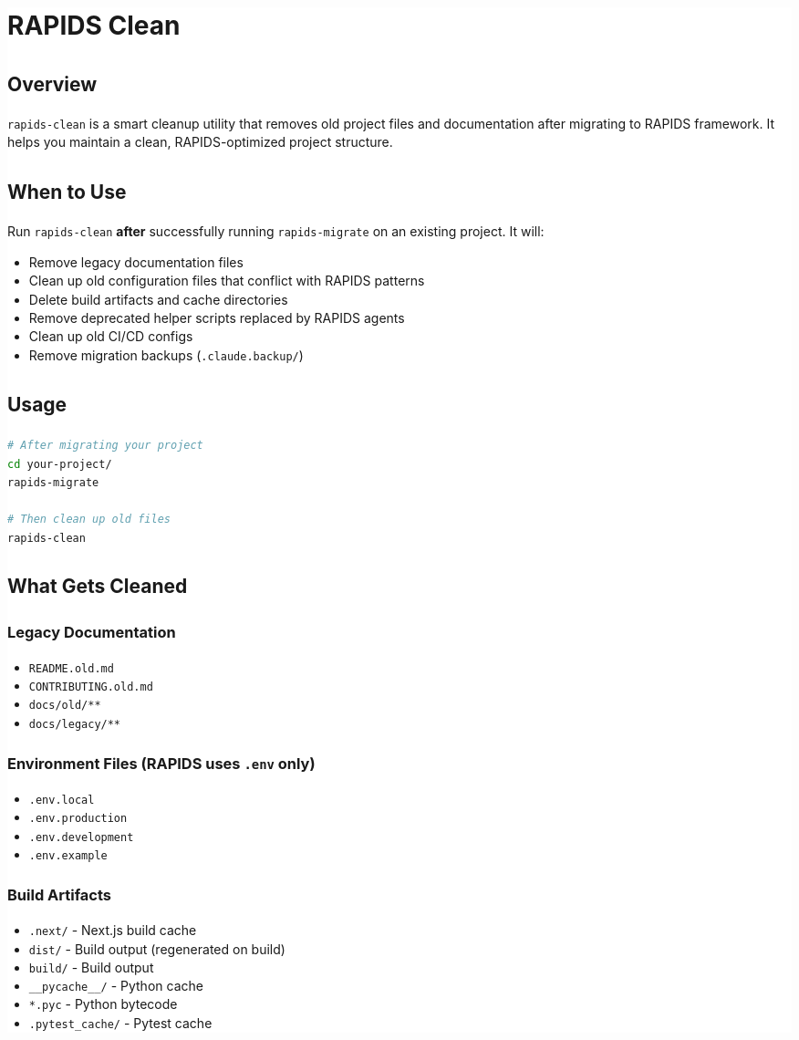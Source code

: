 # RAPIDS Clean

## Overview

`rapids-clean` is a smart cleanup utility that removes old project files and documentation after migrating to RAPIDS framework. It helps you maintain a clean, RAPIDS-optimized project structure.

## When to Use

Run `rapids-clean` **after** successfully running `rapids-migrate` on an existing project. It will:

- Remove legacy documentation files
- Clean up old configuration files that conflict with RAPIDS patterns
- Delete build artifacts and cache directories
- Remove deprecated helper scripts replaced by RAPIDS agents
- Clean up old CI/CD configs
- Remove migration backups (`.claude.backup/`)

## Usage

```bash
# After migrating your project
cd your-project/
rapids-migrate

# Then clean up old files
rapids-clean
```

## What Gets Cleaned

### Legacy Documentation
- `README.old.md`
- `CONTRIBUTING.old.md`
- `docs/old/**`
- `docs/legacy/**`

### Environment Files (RAPIDS uses `.env` only)
- `.env.local`
- `.env.production`
- `.env.development`
- `.env.example`

### Build Artifacts
- `.next/` - Next.js build cache
- `dist/` - Build output (regenerated on build)
- `build/` - Build output
- `__pycache__/` - Python cache
- `*.pyc` - Python bytecode
- `.pytest_cache/` - Pytest cache
